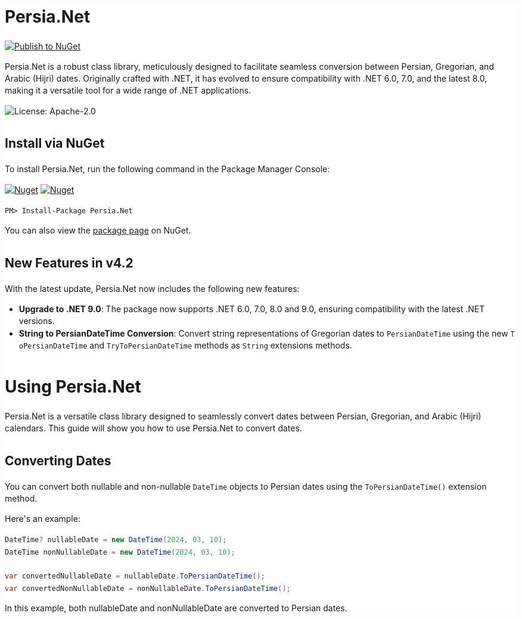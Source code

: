 # Persia.Net

[![Publish to NuGet](https://github.com/shahabfar/Persia.Net/actions/workflows/publish.yml/badge.svg)](https://github.com/shahabfar/Persia.Net/actions/workflows/publish.yml)

Persia.Net is a robust class library, meticulously designed to facilitate seamless conversion between Persian, Gregorian, and Arabic (Hijri) dates. Originally crafted with .NET, it has evolved to ensure compatibility with .NET 6.0, 7.0, and the latest 8.0, making it a versatile tool for a wide range of .NET applications.

![License: Apache-2.0](https://img.shields.io/badge/License-Apache_2.0-blue.svg)

## Install via NuGet

To install Persia.Net, run the following command in the Package Manager Console:

[![Nuget](https://img.shields.io/nuget/v/Persia.Net)](https://www.nuget.org/packages/Persia.Net/)
[![Nuget](https://img.shields.io/nuget/dt/Persia.Net)](https://www.nuget.org/packages/Persia.Net/)

```
PM> Install-Package Persia.Net
```

You can also view the [package page](https://www.nuget.org/packages/Persia.Net/) on NuGet.

## New Features in v4.2

With the latest update, Persia.Net now includes the following new features:

- **Upgrade to .NET 9.0**: The package now supports .NET 6.0, 7.0, 8.0 and 9.0, ensuring compatibility with the latest .NET versions.
- **String to PersianDateTime Conversion**: Convert string representations of Gregorian dates to `PersianDateTime` using the new `ToPersianDateTime` and `TryToPersianDateTime` methods as `String` extensions methods.

# Using Persia.Net

Persia.Net is a versatile class library designed to seamlessly convert dates between Persian, Gregorian, and Arabic (Hijri) calendars. This guide will show you how to use Persia.Net to convert dates.

## Converting Dates

You can convert both nullable and non-nullable `DateTime` objects to Persian dates using the `ToPersianDateTime()` extension method.

Here's an example:

```csharp
DateTime? nullableDate = new DateTime(2024, 03, 10);
DateTime nonNullableDate = new DateTime(2024, 03, 10);

var convertedNullableDate = nullableDate.ToPersianDateTime();
var convertedNonNullableDate = nonNullableDate.ToPersianDateTime();
```
In this example, both nullableDate and nonNullableDate are converted to Persian dates.
